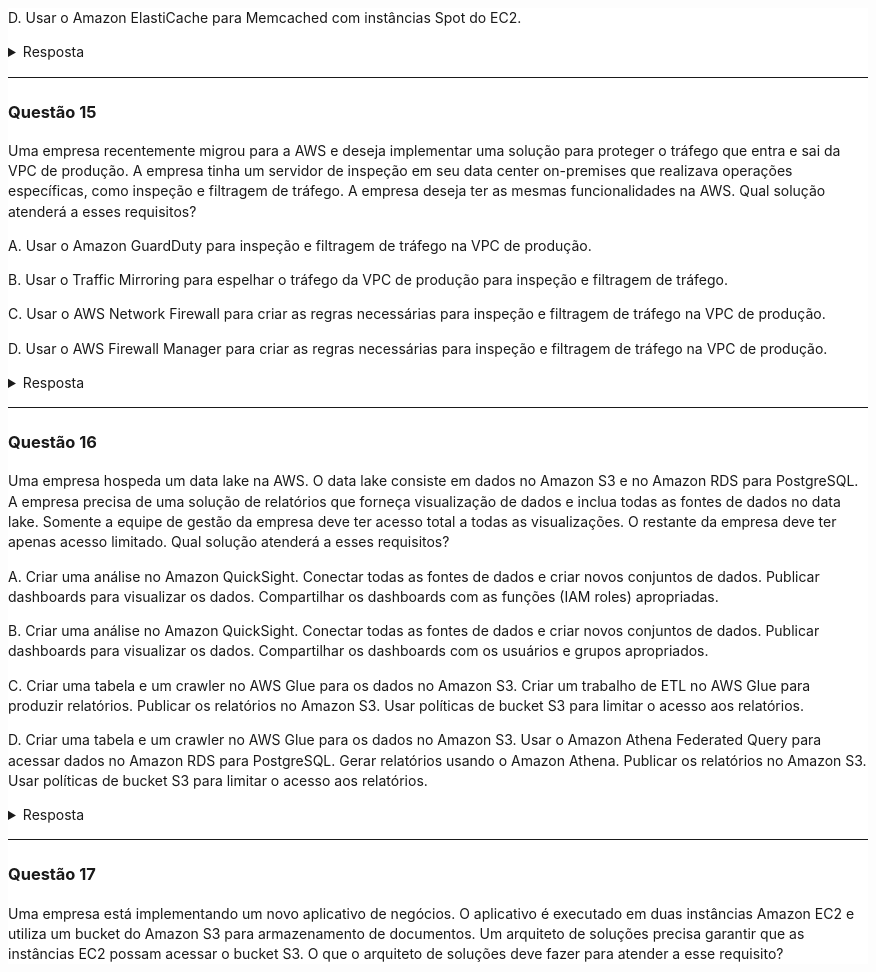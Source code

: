 D. Usar o Amazon ElastiCache para Memcached com instâncias Spot do EC2.

<details><summary>Resposta</summary></details>

---

### Questão 15
Uma empresa recentemente migrou para a AWS e deseja implementar uma solução para proteger o tráfego que entra e sai da VPC de produção. A empresa tinha um servidor de inspeção em seu data center on-premises que realizava operações específicas, como inspeção e filtragem de tráfego. A empresa deseja ter as mesmas funcionalidades na AWS.
Qual solução atenderá a esses requisitos?

A. Usar o Amazon GuardDuty para inspeção e filtragem de tráfego na VPC de produção.

B. Usar o Traffic Mirroring para espelhar o tráfego da VPC de produção para inspeção e filtragem de tráfego.

C. Usar o AWS Network Firewall para criar as regras necessárias para inspeção e filtragem de tráfego na VPC de produção.

D. Usar o AWS Firewall Manager para criar as regras necessárias para inspeção e filtragem de tráfego na VPC de produção.

<details><summary>Resposta</summary></details>

---

### Questão 16
Uma empresa hospeda um data lake na AWS. O data lake consiste em dados no Amazon S3 e no Amazon RDS para PostgreSQL. A empresa precisa de uma solução de relatórios que forneça visualização de dados e inclua todas as fontes de dados no data lake. Somente a equipe de gestão da empresa deve ter acesso total a todas as visualizações. O restante da empresa deve ter apenas acesso limitado.
Qual solução atenderá a esses requisitos?

A. Criar uma análise no Amazon QuickSight. Conectar todas as fontes de dados e criar novos conjuntos de dados. Publicar dashboards para visualizar os dados. Compartilhar os dashboards com as funções (IAM roles) apropriadas.

B. Criar uma análise no Amazon QuickSight. Conectar todas as fontes de dados e criar novos conjuntos de dados. Publicar dashboards para visualizar os dados. Compartilhar os dashboards com os usuários e grupos apropriados.

C. Criar uma tabela e um crawler no AWS Glue para os dados no Amazon S3. Criar um trabalho de ETL no AWS Glue para produzir relatórios. Publicar os relatórios no Amazon S3. Usar políticas de bucket S3 para limitar o acesso aos relatórios.

D. Criar uma tabela e um crawler no AWS Glue para os dados no Amazon S3. Usar o Amazon Athena Federated Query para acessar dados no Amazon RDS para PostgreSQL. Gerar relatórios usando o Amazon Athena. Publicar os relatórios no Amazon S3. Usar políticas de bucket S3 para limitar o acesso aos relatórios.

<details><summary>Resposta</summary></details>

---

### Questão 17
Uma empresa está implementando um novo aplicativo de negócios. O aplicativo é executado em duas instâncias Amazon EC2 e utiliza um bucket do Amazon S3 para armazenamento de documentos. Um arquiteto de soluções precisa garantir que as instâncias EC2 possam acessar o bucket S3.
O que o arquiteto de soluções deve fazer para atender a esse requisito?
